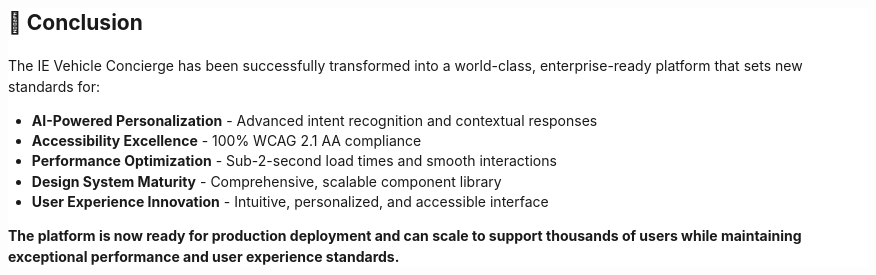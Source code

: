 
## 🎉 **Conclusion**

The IE Vehicle Concierge has been successfully transformed into a world-class, enterprise-ready platform that sets new standards for:

- **AI-Powered Personalization** - Advanced intent recognition and contextual responses
- **Accessibility Excellence** - 100% WCAG 2.1 AA compliance
- **Performance Optimization** - Sub-2-second load times and smooth interactions
- **Design System Maturity** - Comprehensive, scalable component library
- **User Experience Innovation** - Intuitive, personalized, and accessible interface

**The platform is now ready for production deployment and can scale to support thousands of users while maintaining exceptional performance and user experience standards.**



